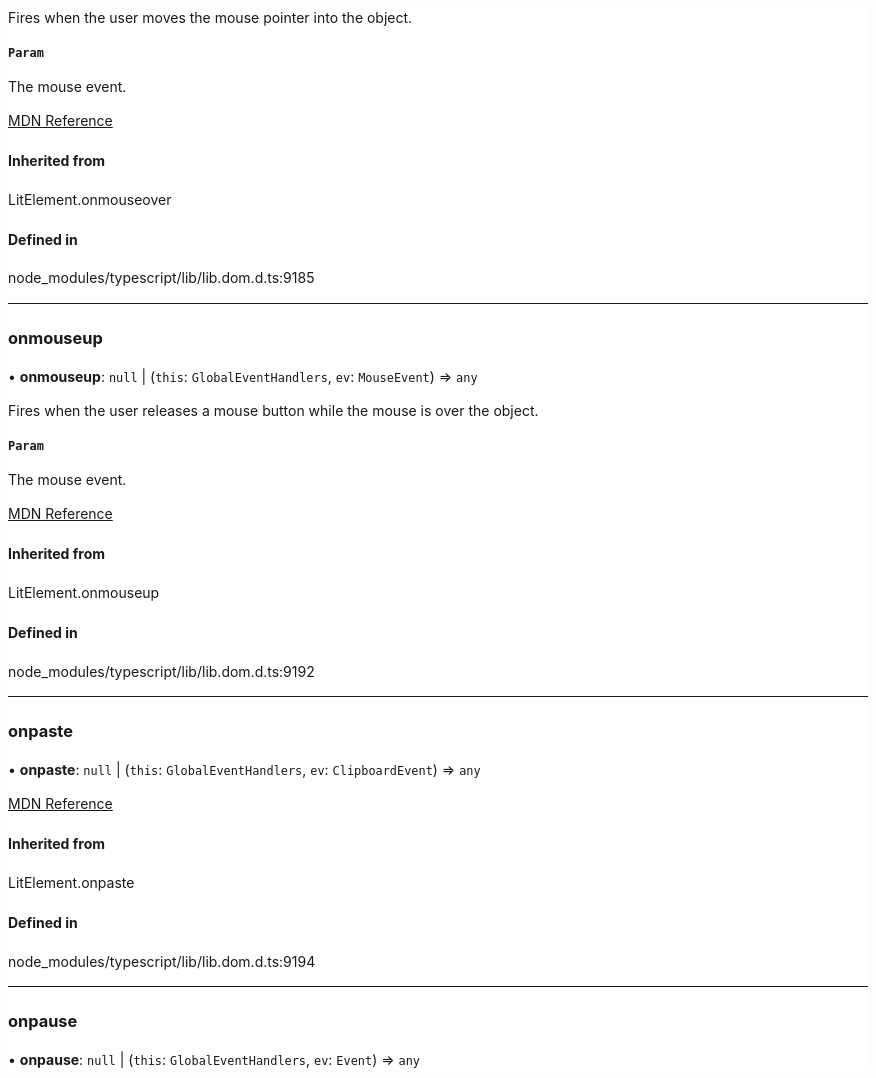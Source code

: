 Fires when the user moves the mouse pointer into the object.

**`Param`**

The mouse event.

[MDN Reference](https://developer.mozilla.org/docs/Web/API/Element/mouseover_event)

#### Inherited from

LitElement.onmouseover

#### Defined in

node_modules/typescript/lib/lib.dom.d.ts:9185

___

### onmouseup

• **onmouseup**: ``null`` \| (`this`: `GlobalEventHandlers`, `ev`: `MouseEvent`) => `any`

Fires when the user releases a mouse button while the mouse is over the object.

**`Param`**

The mouse event.

[MDN Reference](https://developer.mozilla.org/docs/Web/API/Element/mouseup_event)

#### Inherited from

LitElement.onmouseup

#### Defined in

node_modules/typescript/lib/lib.dom.d.ts:9192

___

### onpaste

• **onpaste**: ``null`` \| (`this`: `GlobalEventHandlers`, `ev`: `ClipboardEvent`) => `any`

[MDN Reference](https://developer.mozilla.org/docs/Web/API/Element/paste_event)

#### Inherited from

LitElement.onpaste

#### Defined in

node_modules/typescript/lib/lib.dom.d.ts:9194

___

### onpause

• **onpause**: ``null`` \| (`this`: `GlobalEventHandlers`, `ev`: `Event`) => `any`
